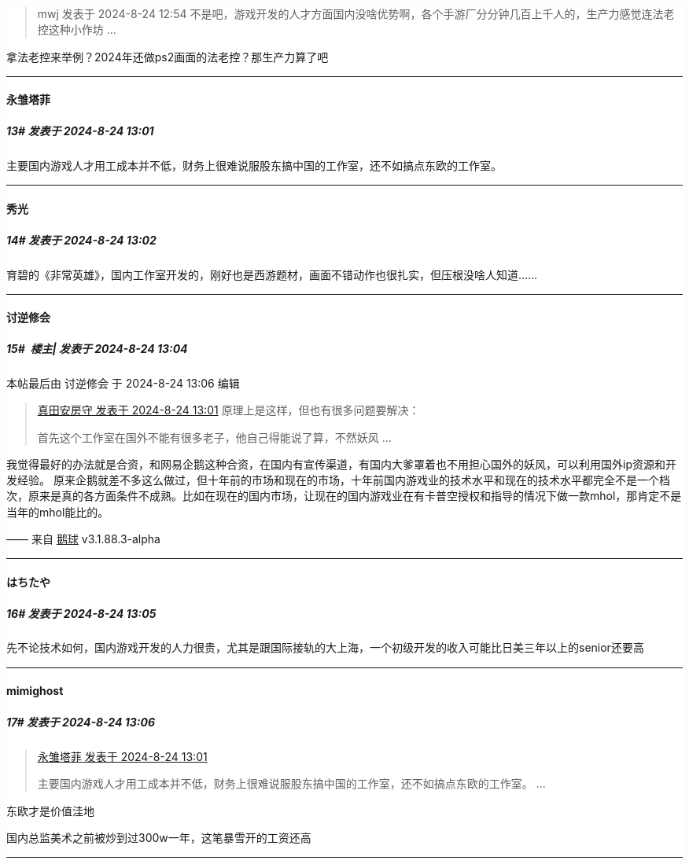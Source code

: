 <blockquote>mwj 发表于 2024-8-24 12:54
不是吧，游戏开发的人才方面国内没啥优势啊，各个手游厂分分钟几百上千人的，生产力感觉连法老控这种小作坊 ...</blockquote>
拿法老控来举例？2024年还做ps2画面的法老控？那生产力算了吧

*****

####  永雏塔菲  
##### 13#       发表于 2024-8-24 13:01

主要国内游戏人才用工成本并不低，财务上很难说服股东搞中国的工作室，还不如搞点东欧的工作室。

*****

####  秀光  
##### 14#       发表于 2024-8-24 13:02

育碧的《非常英雄》，国内工作室开发的，刚好也是西游题材，画面不错动作也很扎实，但压根没啥人知道……

*****

####  讨逆修会  
##### 15#         楼主| 发表于 2024-8-24 13:04

 本帖最后由 讨逆修会 于 2024-8-24 13:06 编辑 
<blockquote><a href="httphttps://bbs.saraba1st.com/2b/forum.php?mod=redirect&amp;goto=findpost&amp;pid=65999904&amp;ptid=2196355" target="_blank">真田安房守 发表于 2024-8-24 13:01</a>
原理上是这样，但也有很多问题要解决：

首先这个工作室在国外不能有很多老子，他自己得能说了算，不然妖风 ...</blockquote>
我觉得最好的办法就是合资，和网易企鹅这种合资，在国内有宣传渠道，有国内大爹罩着也不用担心国外的妖风，可以利用国外ip资源和开发经验。
原来企鹅就差不多这么做过，但十年前的市场和现在的市场，十年前国内游戏业的技术水平和现在的技术水平都完全不是一个档次，原来是真的各方面条件不成熟。比如在现在的国内市场，让现在的国内游戏业在有卡普空授权和指导的情况下做一款mhol，那肯定不是当年的mhol能比的。

—— 来自 [鹅球](https://www.pgyer.com/xfPejhuq) v3.1.88.3-alpha

*****

####  はちたや  
##### 16#       发表于 2024-8-24 13:05

先不论技术如何，国内游戏开发的人力很贵，尤其是跟国际接轨的大上海，一个初级开发的收入可能比日美三年以上的senior还要高

*****

####  mimighost  
##### 17#       发表于 2024-8-24 13:06

<blockquote><a href="httphttps://bbs.saraba1st.com/2b/forum.php?mod=redirect&amp;goto=findpost&amp;pid=65999912&amp;ptid=2196355" target="_blank">永雏塔菲 发表于 2024-8-24 13:01</a>

主要国内游戏人才用工成本并不低，财务上很难说服股东搞中国的工作室，还不如搞点东欧的工作室。 ...</blockquote>
东欧才是价值洼地

国内总监美术之前被炒到过300w一年，这笔暴雪开的工资还高

*****
